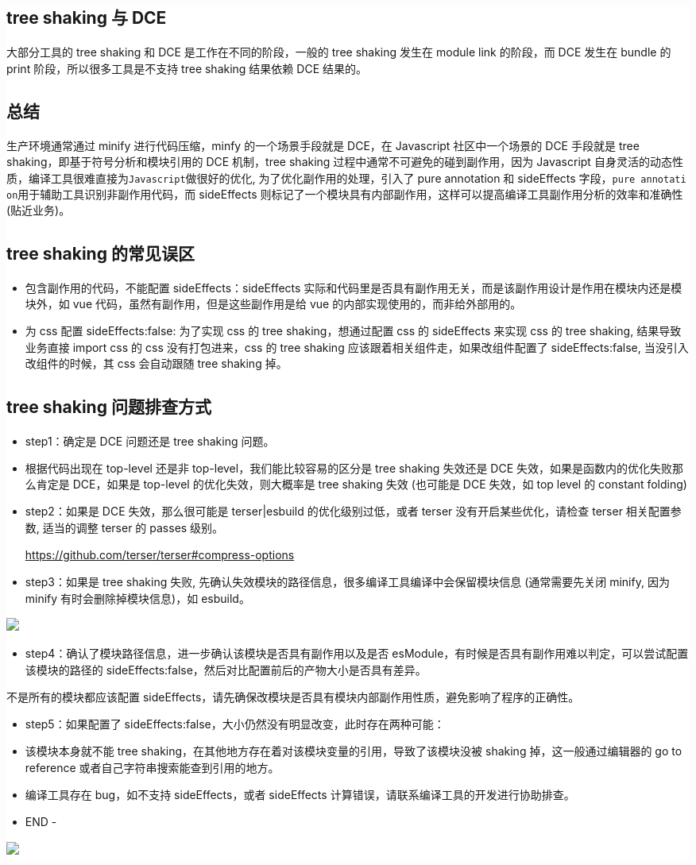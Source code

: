 tree shaking 与 DCE
------------------

大部分工具的 tree shaking 和 DCE 是工作在不同的阶段，一般的 tree shaking 发生在 module link 的阶段，而 DCE 发生在 bundle 的 print 阶段，所以很多工具是不支持 tree shaking 结果依赖 DCE 结果的。

总结
--

生产环境通常通过 minify 进行代码压缩，minfy 的一个场景手段就是 DCE，在 Javascript 社区中一个场景的 DCE 手段就是 tree shaking，即基于符号分析和模块引用的 DCE 机制，tree shaking 过程中通常不可避免的碰到副作用，因为 Javascript 自身灵活的动态性质，编译工具很难直接为`Javascript`做很好的优化, 为了优化副作用的处理，引入了 pure annotation 和 sideEffects 字段，`pure annotation`用于辅助工具识别非副作用代码，而 sideEffects 则标记了一个模块具有内部副作用，这样可以提高编译工具副作用分析的效率和准确性 (贴近业务)。

tree shaking 的常见误区
------------------

*   包含副作用的代码，不能配置 sideEffects：sideEffects 实际和代码里是否具有副作用无关，而是该副作用设计是作用在模块内还是模块外，如 vue 代码，虽然有副作用，但是这些副作用是给 vue 的内部实现使用的，而非给外部用的。
    
*   为 css 配置 sideEffects:false: 为了实现 css 的 tree shaking，想通过配置 css 的 sideEffects 来实现 css 的 tree shaking, 结果导致业务直接 import css 的 css 没有打包进来，css 的 tree shaking 应该跟着相关组件走，如果改组件配置了 sideEffects:false, 当没引入改组件的时候，其 css 会自动跟随 tree shaking 掉。
    

tree shaking 问题排查方式
-------------------

*   step1：确定是 DCE 问题还是 tree shaking 问题。
    

*   根据代码出现在 top-level 还是非 top-level，我们能比较容易的区分是 tree shaking 失效还是 DCE 失效，如果是函数内的优化失败那么肯定是 DCE，如果是 top-level 的优化失效，则大概率是 tree shaking 失效 (也可能是 DCE 失效，如 top level 的 constant folding)
    

*   step2：如果是 DCE 失效，那么很可能是 terser|esbuild 的优化级别过低，或者 terser 没有开启某些优化，请检查 terser 相关配置参数, 适当的调整 terser 的 passes 级别。
    
    https://github.com/terser/terser#compress-options
    
*   step3：如果是 tree shaking 失败, 先确认失效模块的路径信息，很多编译工具编译中会保留模块信息 (通常需要先关闭 minify, 因为 minify 有时会删除掉模块信息)，如 esbuild。
    

![](https://mmbiz.qpic.cn/mmbiz_png/FuxFc4JogFyV3rwHBTbMAQbqIjUAlETjTJQmG4la3jicXLTtQW6icH5gFqiaYf2Bvd0EAEwicy0qic83lcKOEfrMsKQ/640?wx_fmt=png)

  

*   step4：确认了模块路径信息，进一步确认该模块是否具有副作用以及是否 esModule，有时候是否具有副作用难以判定，可以尝试配置该模块的路径的 sideEffects:false，然后对比配置前后的产物大小是否具有差异。
    

不是所有的模块都应该配置 sideEffects，请先确保改模块是否具有模块内部副作用性质，避免影响了程序的正确性。

*   step5：如果配置了 sideEffects:false，大小仍然没有明显改变，此时存在两种可能：
    

*   该模块本身就不能 tree shaking，在其他地方存在着对该模块变量的引用，导致了该模块没被 shaking 掉，这一般通过编辑器的 go to reference 或者自己字符串搜索能查到引用的地方。
    
*   编译工具存在 bug，如不支持 sideEffects，或者 sideEffects 计算错误，请联系编译工具的开发进行协助排查。
    

- END -

![](https://mmbiz.qpic.cn/mmbiz_png/FuxFc4JogFw9hSnCXwIr7DCopHODicFbDPQ6OvKCxvNtclYUxCrqDBAFQdQDh4Vm4KsqAa0nlbYIkz4P7kiaicibkA/640?wx_fmt=png)